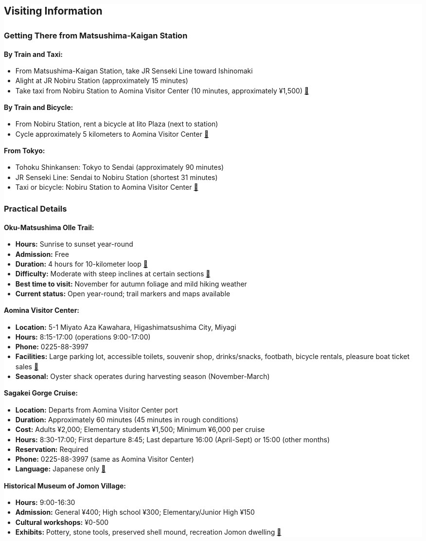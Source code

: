 ## Visiting Information

### Getting There from Matsushima-Kaigan Station

**By Train and Taxi:**
- From Matsushima-Kaigan Station, take JR Senseki Line toward Ishinomaki
- Alight at JR Nobiru Station (approximately 15 minutes)
- Take taxi from Nobiru Station to Aomina Visitor Center (10 minutes, approximately ¥1,500) [🔗](https://www.miyagiolle.jp/en/course/okumatsushima/)

**By Train and Bicycle:**
- From Nobiru Station, rent a bicycle at Iito Plaza (next to station)
- Cycle approximately 5 kilometers to Aomina Visitor Center [🔗](https://visitmiyagi.com/articles/oku-matsushima-olle-trail/)

**From Tokyo:**
- Tohoku Shinkansen: Tokyo to Sendai (approximately 90 minutes)
- JR Senseki Line: Sendai to Nobiru Station (shortest 31 minutes)
- Taxi or bicycle: Nobiru Station to Aomina Visitor Center [🔗](https://www.miyagiolle.jp/en/course/okumatsushima/)

### Practical Details

**Oku-Matsushima Olle Trail:**
- **Hours:** Sunrise to sunset year-round
- **Admission:** Free
- **Duration:** 4 hours for 10-kilometer loop [🔗](https://visitmiyagi.com/articles/oku-matsushima-olle-trail/)
- **Difficulty:** Moderate with steep inclines at certain sections [🔗](https://en.japantravel.com/miyagi/hiking-the-oku-matsushima-trail/65703)
- **Best time to visit:** November for autumn foliage and mild hiking weather
- **Current status:** Open year-round; trail markers and maps available

**Aomina Visitor Center:**
- **Location:** 5-1 Miyato Aza Kawahara, Higashimatsushima City, Miyagi
- **Hours:** 8:15-17:00 (operations 9:00-17:00)
- **Phone:** 0225-88-3997
- **Facilities:** Large parking lot, accessible toilets, souvenir shop, drinks/snacks, footbath, bicycle rentals, pleasure boat ticket sales [🔗](https://tic.jnto.go.jp/eng/detail.php?id=4112)
- **Seasonal:** Oyster shack operates during harvesting season (November-March)

**Sagakei Gorge Cruise:**
- **Location:** Departs from Aomina Visitor Center port
- **Duration:** Approximately 60 minutes (45 minutes in rough conditions)
- **Cost:** Adults ¥2,000; Elementary students ¥1,500; Minimum ¥6,000 per cruise
- **Hours:** 8:30-17:00; First departure 8:45; Last departure 16:00 (April-Sept) or 15:00 (other months)
- **Reservation:** Required
- **Phone:** 0225-88-3997 (same as Aomina Visitor Center)
- **Language:** Japanese only [🔗](https://visitmiyagi.com/contents/sagakei-gorge-cruise/)

**Historical Museum of Jomon Village:**
- **Hours:** 9:00-16:30
- **Admission:** General ¥400; High school ¥300; Elementary/Junior High ¥150
- **Cultural workshops:** ¥0-500
- **Exhibits:** Pottery, stone tools, preserved shell mound, recreation Jomon dwelling [🔗](https://en.japantravel.com/miyagi/okumatsushima-jomon-village-museum/7493)
